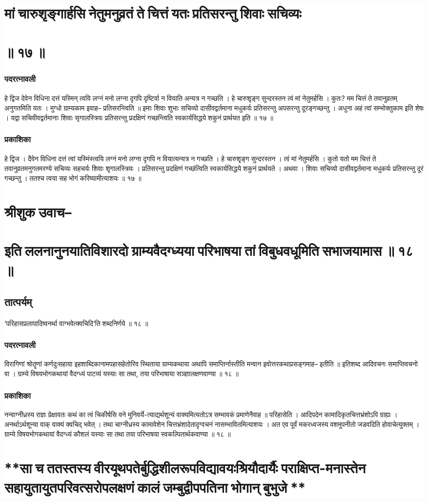 # **मां चारुशृङ्गार्हसि नेतुमनुव्रतं ते चित्तं यतः प्रतिसरन्तु शिवाः सचिव्यः**

# **॥ १७ ॥**

### **पदरत्नावली**

हे द्विज देवेन विधिना दत्तं यस्मिन् त्वयि लग्नं मनो लग्ना दृगपि दृष्टिर्वा न वियाति अन्यत्र न गच्छति । हे चारुशृृङ्ग सुन्दरस्तन त्वं मां नेतुमर्हसि । कुतः? मम चित्तं ते तवानुव्रतम् अनुगतमिति यतः । मुग्धो ग्राम्यकाम इवाह– प्रतिसरन्त्विति ॥ इमाः शिवाः शुभाः सचिव्यो दासीवद्वर्तमाना मधुकर्यः प्रतिसरन्तु अपसरन्तु दूरङ्गच्छन्तु । अधुना अहं त्वां सम्भोक्तुकाम इति शेषः । यद्वा सचिवीवद्वर्तमानाः शिवाः सृगालस्त्रियः प्रतिसरन्तु प्रदक्षिणं गच्छन्त्विति स्वकार्यसिद्धये शकुनं प्रार्थयत इति ॥ १७ ॥

### **प्रकाशिका**

हे द्विज । दैवेन विधिना दत्तं त्वां यस्मिंस्त्वयि लग्नं मनो लग्ना दृगपि न वियात्यन्यत्र न गच्छति । हे चारुशृृङ्ग सुन्दरस्तन । त्वं मां नेतुमर्हसि । कुतो यतो मम चित्तं ते तवानुव्रतमनुगतमरण्ये सचिव्यः सहचर्यः शिवाः शृृगालस्त्रियः । प्रतिसरन्तु प्रदक्षिणं गच्छंत्विति स्वकार्यसिद्धये शकुनं प्रार्थयते । अथवा । शिवाः सचिव्यो दासीवद्वर्तमाना मधुकर्यः प्रतिसरन्तु दूरं गच्छन्तु । ततश्च त्वया सह भोगं करिष्यामीत्याशयः ॥ १७ ॥

# **श्रीशुक उवाच–**

# **इति ललनानुनयातिविशारदो ग्राम्यवैदग्ध्यया परिभाषया तां विबुधवधूमिति सभाजयामास ॥ १८ ॥**

## **तात्पर्यम्**

‘परिहासप्रलापादिष्वनर्था वाग्भवेत्क्वचिदि’ति शब्दनिर्णये ॥ १८ ॥

### **पदरत्नावली**

विरागिणां श्रोतॄणां कर्णदुःसहाया इहशाब्दिकानामपहासहेतोरिव स्थिताया ग्राम्यकथाया अथापि समाप्तिर्नास्तीति मन्वान इवोत्तरकथाप्रसङ्गमाह– इतीति ॥ इतिशब्द आदिवचनः समाप्तिवचनो वा । ग्राम्ये विषयभोगकथायां वैदग्ध्यं पाटव्यं यस्याः सा तथा, तया परिभाषाया सञ्ज्ञालक्षणवाण्या ॥ १८ ॥

### **प्रकाशिका**

नन्वाग्नीध्रस्य राज्ञः प्रेक्षावतः कथं का त्वं चिकीर्षसि वने मुनिवर्ये-त्याद्यर्थशून्यं वाक्यमित्यतोऽत्र सम्भावकं प्रमाणेनैवाह ॥ परिहासेति । आदिपदेन कामादिकृतचित्तभ्रंशोऽपि ग्राह्यः । अनर्थाऽर्थशून्या वाक् वाक्यं क्वचिद् भवेत् । तथा चाग्नीध्रस्य कामावेशेन चित्तभ्रंशादेतादृग्वचनं नासम्भावितमित्याशयः । अत एव पूर्वं मकरध्वजस्य वशमुपनीतो जडवदिति होवाचेत्युक्तम् । ग्राम्ये विषयभोगकथायां वैदग्ध्यं कौशलं यस्याः सा तथा तया परिभाषया स्वकल्पितार्थकवाण्या ॥ १८ ॥

# **सा च ततस्तस्य वीरयूथपतेर्बुद्धिशीलरूपविद्यावयःश्रियौदार्यैः पराक्षिप्त-मनास्तेन सहायुतायुतपरिवत्सरोपलक्षणं कालं जम्बुद्वीपपतिना भोगान् बुभुजे **

